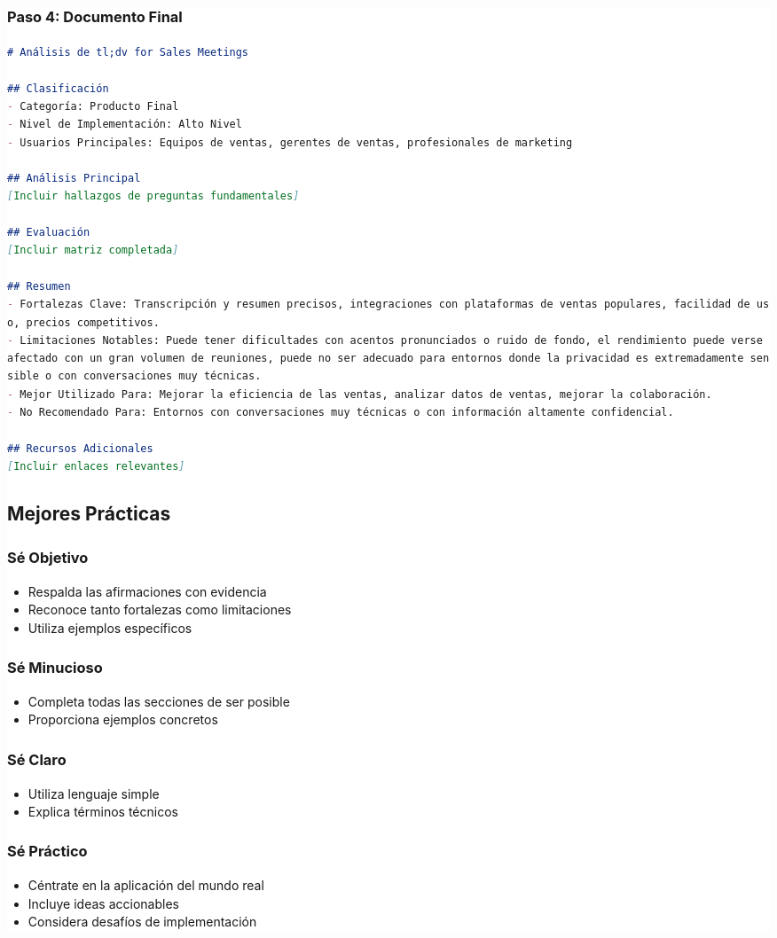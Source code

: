 
### Paso 4: Documento Final

```markdown
# Análisis de tl;dv for Sales Meetings

## Clasificación
- Categoría: Producto Final
- Nivel de Implementación: Alto Nivel
- Usuarios Principales: Equipos de ventas, gerentes de ventas, profesionales de marketing

## Análisis Principal
[Incluir hallazgos de preguntas fundamentales]

## Evaluación
[Incluir matriz completada]

## Resumen
- Fortalezas Clave: Transcripción y resumen precisos, integraciones con plataformas de ventas populares, facilidad de uso, precios competitivos.
- Limitaciones Notables: Puede tener dificultades con acentos pronunciados o ruido de fondo, el rendimiento puede verse afectado con un gran volumen de reuniones, puede no ser adecuado para entornos donde la privacidad es extremadamente sensible o con conversaciones muy técnicas.
- Mejor Utilizado Para: Mejorar la eficiencia de las ventas, analizar datos de ventas, mejorar la colaboración.
- No Recomendado Para: Entornos con conversaciones muy técnicas o con información altamente confidencial.

## Recursos Adicionales
[Incluir enlaces relevantes]
```

## Mejores Prácticas

### Sé Objetivo
- Respalda las afirmaciones con evidencia
- Reconoce tanto fortalezas como limitaciones
- Utiliza ejemplos específicos

### Sé Minucioso
- Completa todas las secciones de ser posible
- Proporciona ejemplos concretos

### Sé Claro
- Utiliza lenguaje simple
- Explica términos técnicos

### Sé Práctico
- Céntrate en la aplicación del mundo real
- Incluye ideas accionables
- Considera desafíos de implementación
